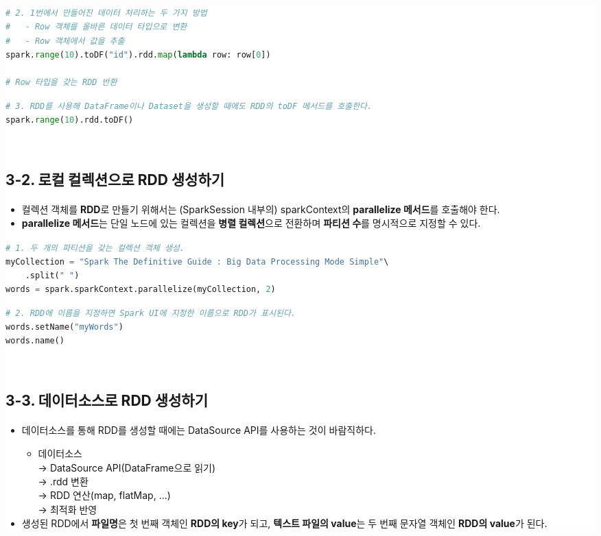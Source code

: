 ```python
# 2. 1번에서 만들어진 데이터 처리하는 두 가지 방법
#   - Row 객체를 올바른 데이터 타입으로 변환
#   - Row 객체에서 값을 추출
spark.range(10).toDF("id").rdd.map(lambda row: row[0])

# Row 타입을 갖는 RDD 반환
```

```python
# 3. RDD를 사용해 DataFrame이나 Dataset을 생성할 때에도 RDD의 toDF 메서드를 호출한다.
spark.range(10).rdd.toDF()
```

<br>

<h2>3-2. 로컬 컬렉션으로 RDD 생성하기</h2>
<ul>
  <li>
    컬렉션 객체를 <strong>RDD</strong>로 만들기 위해서는 (SparkSession 내부의) sparkContext의 <strong>parallelize 메서드</strong>를 호출해야 한다.
  </li>
  <li>
    <strong>parallelize 메서드</strong>는 단일 노드에 있는 컬렉션을 <strong>병렬 컬렉션</strong>으로 전환하며 <strong>파티션 수</strong>를 명시적으로 지정할 수 있다.
  </li>
</ul>

```python
# 1. 두 개의 파티션을 갖는 컬렉션 객체 생성.
myCollection = "Spark The Definitive Guide : Big Data Processing Mode Simple"\
    .split(" ")
words = spark.sparkContext.parallelize(myCollection, 2)
```

```python
# 2. RDD에 이름을 지정하면 Spark UI에 지정한 이름으로 RDD가 표시된다.
words.setName("myWords")
words.name()
```

<br>

<h2>3-3. 데이터소스로 RDD 생성하기</h2>
<ul>
  <li>
    데이터소스를 통해 RDD를 생성할 때에는 DataSource API를 사용하는 것이 바람직하다.
  </li>
    <ul>
      <li>
        데이터소스<br>
        → DataSource API(DataFrame으로 읽기)<br>
        → .rdd 변환<br>
        → RDD 연산(map, flatMap, ...)<br>
        → 최적화 반영
      </li>
    </ul>
  <li>
    생성된 RDD에서 <strong>파일명</strong>은 첫 번째 객체인 <strong>RDD의 key</strong>가 되고, <strong>텍스트 파일의 value</strong>는 두 번째 문자열 객체인 <strong>RDD의 value</strong>가 된다.
  </li>
</ul>
